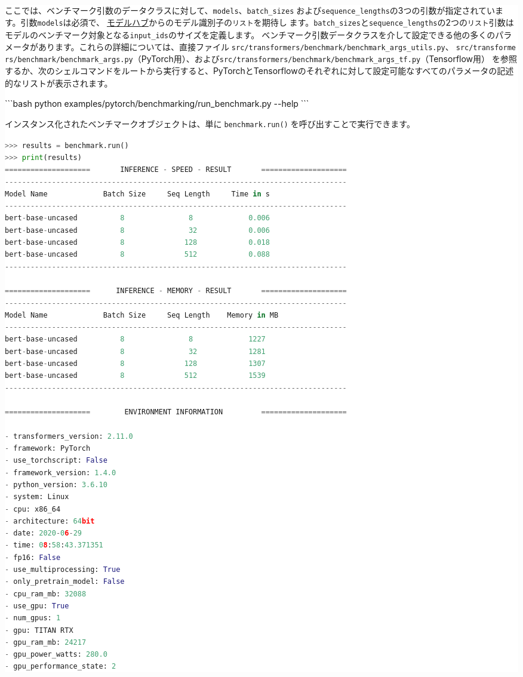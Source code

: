 
ここでは、ベンチマーク引数のデータクラスに対して、`models`、`batch_sizes`
および`sequence_lengths`の3つの引数が指定されています。引数`models`は必須で、
[モデルハブ](https://huggingface.co/models)からのモデル識別子の`リスト`を期待し
ます。`batch_sizes`と`sequence_lengths`の2つの`リスト`引数は
モデルのベンチマーク対象となる`input_ids`のサイズを定義します。
ベンチマーク引数データクラスを介して設定できる他の多くのパラメータがあります。これらの詳細については、直接ファイル
`src/transformers/benchmark/benchmark_args_utils.py`、
`src/transformers/benchmark/benchmark_args.py`（PyTorch用）、および`src/transformers/benchmark/benchmark_args_tf.py`（Tensorflow用）
を参照するか、次のシェルコマンドをルートから実行すると、PyTorchとTensorflowのそれぞれに対して設定可能なすべてのパラメータの記述的なリストが表示されます。

<frameworkcontent>
<pt>
```bash
python examples/pytorch/benchmarking/run_benchmark.py --help
```

インスタンス化されたベンチマークオブジェクトは、単に `benchmark.run()` を呼び出すことで実行できます。


```py
>>> results = benchmark.run()
>>> print(results)
====================       INFERENCE - SPEED - RESULT       ====================
--------------------------------------------------------------------------------
Model Name             Batch Size     Seq Length     Time in s                  
--------------------------------------------------------------------------------
bert-base-uncased          8               8             0.006     
bert-base-uncased          8               32            0.006     
bert-base-uncased          8              128            0.018     
bert-base-uncased          8              512            0.088     
--------------------------------------------------------------------------------

====================      INFERENCE - MEMORY - RESULT       ====================
--------------------------------------------------------------------------------
Model Name             Batch Size     Seq Length    Memory in MB 
--------------------------------------------------------------------------------
bert-base-uncased          8               8             1227
bert-base-uncased          8               32            1281
bert-base-uncased          8              128            1307
bert-base-uncased          8              512            1539
--------------------------------------------------------------------------------

====================        ENVIRONMENT INFORMATION         ====================

- transformers_version: 2.11.0
- framework: PyTorch
- use_torchscript: False
- framework_version: 1.4.0
- python_version: 3.6.10
- system: Linux
- cpu: x86_64
- architecture: 64bit
- date: 2020-06-29
- time: 08:58:43.371351
- fp16: False
- use_multiprocessing: True
- only_pretrain_model: False
- cpu_ram_mb: 32088
- use_gpu: True
- num_gpus: 1
- gpu: TITAN RTX
- gpu_ram_mb: 24217
- gpu_power_watts: 280.0
- gpu_performance_state: 2
```